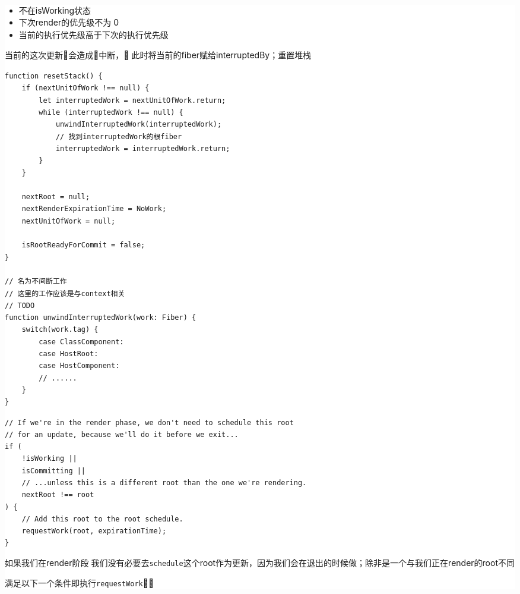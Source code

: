 - 不在isWorking状态
- 下次render的优先级不为 0
- 当前的执行优先级高于下次的执行优先级

当前的这次更新会造成中断， 此时将当前的fiber赋给interruptedBy；重置堆栈


```
function resetStack() {
    if (nextUnitOfWork !== null) {
        let interruptedWork = nextUnitOfWork.return;
        while (interruptedWork !== null) {
            unwindInterruptedWork(interruptedWork);
            // 找到interruptedWork的根fiber
            interruptedWork = interruptedWork.return;
        }
    }

    nextRoot = null;
    nextRenderExpirationTime = NoWork;
    nextUnitOfWork = null;

    isRootReadyForCommit = false;
}

// 名为不间断工作
// 这里的工作应该是与context相关
// TODO
function unwindInterruptedWork(work: Fiber) {
    switch(work.tag) {
        case ClassComponent: 
        case HostRoot: 
        case HostComponent: 
        // ......
    }
}
```

```
// If we're in the render phase, we don't need to schedule this root
// for an update, because we'll do it before we exit...
if (
    !isWorking ||
    isCommitting ||
    // ...unless this is a different root than the one we're rendering.
    nextRoot !== root
) {
    // Add this root to the root schedule.
    requestWork(root, expirationTime);
}
```

如果我们在render阶段 我们没有必要去```schedule```这个root作为更新，因为我们会在退出的时候做；除非是一个与我们正在render的root不同

满足以下一个条件即执行```requestWork```： 
